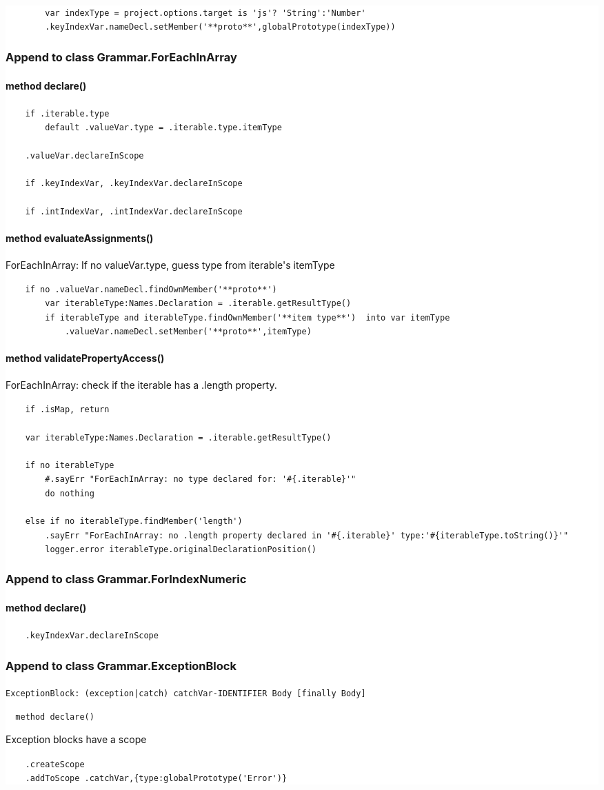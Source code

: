             var indexType = project.options.target is 'js'? 'String':'Number'
            .keyIndexVar.nameDecl.setMember('**proto**',globalPrototype(indexType))

### Append to class Grammar.ForEachInArray ###

#### method declare()

        if .iterable.type
            default .valueVar.type = .iterable.type.itemType

        .valueVar.declareInScope

        if .keyIndexVar, .keyIndexVar.declareInScope
        
        if .intIndexVar, .intIndexVar.declareInScope

#### method evaluateAssignments() 

ForEachInArray:
If no valueVar.type, guess type from iterable's itemType

        if no .valueVar.nameDecl.findOwnMember('**proto**')
            var iterableType:Names.Declaration = .iterable.getResultType()          
            if iterableType and iterableType.findOwnMember('**item type**')  into var itemType
                .valueVar.nameDecl.setMember('**proto**',itemType)

#### method validatePropertyAccess() 
ForEachInArray: check if the iterable has a .length property.

        if .isMap, return

        var iterableType:Names.Declaration = .iterable.getResultType()

        if no iterableType 
            #.sayErr "ForEachInArray: no type declared for: '#{.iterable}'"
            do nothing

        else if no iterableType.findMember('length')
            .sayErr "ForEachInArray: no .length property declared in '#{.iterable}' type:'#{iterableType.toString()}'"
            logger.error iterableType.originalDeclarationPosition()

### Append to class Grammar.ForIndexNumeric ###

#### method declare()

        .keyIndexVar.declareInScope


### Append to class Grammar.ExceptionBlock
`ExceptionBlock: (exception|catch) catchVar-IDENTIFIER Body [finally Body]`

      method declare()

Exception blocks have a scope

        .createScope
        .addToScope .catchVar,{type:globalPrototype('Error')}
